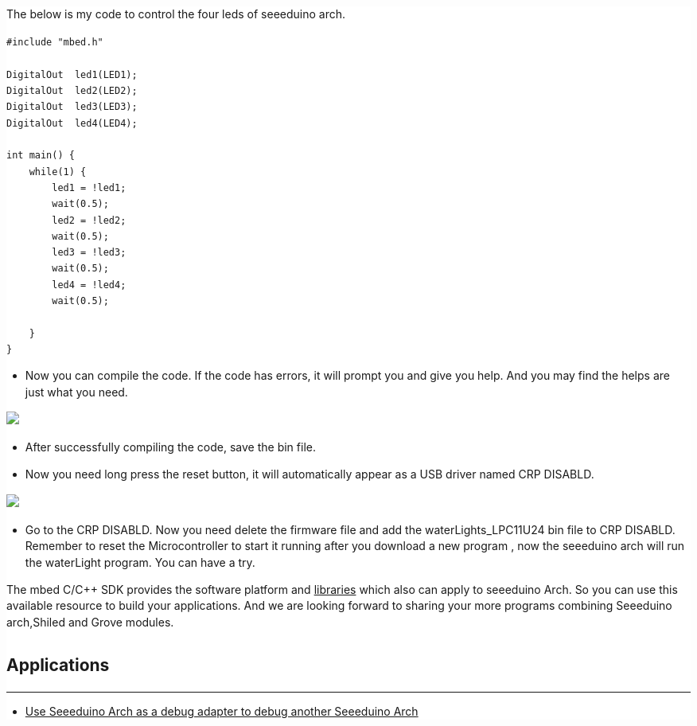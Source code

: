 </dd></dl>
</dd></dl>

The below is my code to control the four leds of seeeduino arch.
```
#include "mbed.h"

DigitalOut  led1(LED1);
DigitalOut  led2(LED2);
DigitalOut  led3(LED3);
DigitalOut  led4(LED4);

int main() {
    while(1) {
        led1 = !led1;
        wait(0.5);
        led2 = !led2;
        wait(0.5);
        led3 = !led3;
        wait(0.5);
        led4 = !led4;
        wait(0.5);

    }
}
```

*   Now you can compile the code. If the code has errors, it will prompt you and give you help. And you may find the helps are just what you need.


![](https://github.com/SeeedDocument/Seeeduino_Arch_V1.0/raw/master/img/Error_prompt.jpg)

</dd></dl>
</dd></dl>

*   After successfully compiling the code, save the bin file.

*   Now you need long press the reset button, it will automatically appear as a USB driver named CRP DISABLD.

![](https://github.com/SeeedDocument/Seeeduino_Arch_V1.0/raw/master/img/A_usb_device.jpg)

</dd></dl>
</dd></dl>

*   Go to the CRP DISABLD. Now you need delete the firmware file and add the waterLights_LPC11U24 bin file to CRP DISABLD. Remember to reset the Microcontroller to start it running after you download a new program , now the seeeduino arch will run the waterLight program. You can have a try.

The mbed C/C++ SDK provides the software platform and [libraries](http://mbed.org/cookbook/Homepage) which also can apply to seeeduino Arch. So you can use this available resource to build your applications. And we are looking forward to sharing your more programs combining Seeeduino arch,Shiled and Grove modules.

##  Applications
---
*   [Use Seeeduino Arch as a debug adapter to debug another Seeeduino Arch](https://mbed.org/users/yihui/notebook/debug-seeeduino-arch-using-cmsis-dap/)
